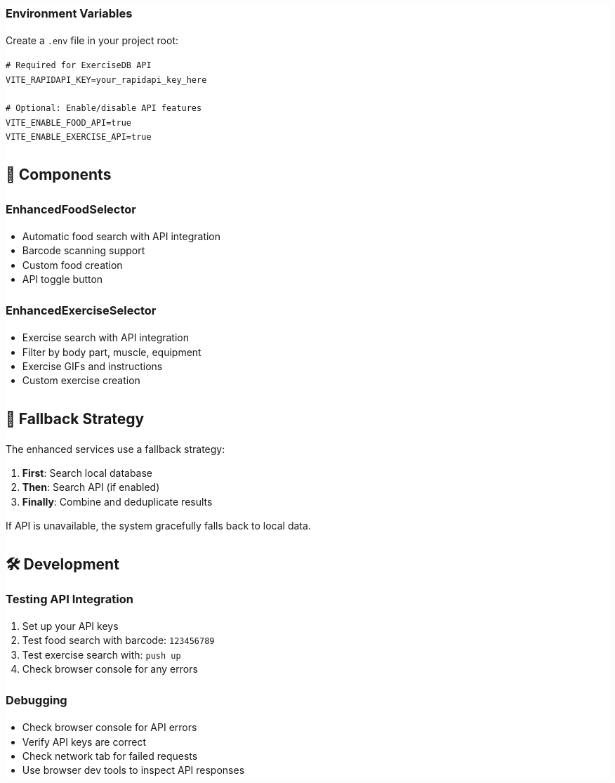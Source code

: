 ### Environment Variables

Create a `.env` file in your project root:

```env
# Required for ExerciseDB API
VITE_RAPIDAPI_KEY=your_rapidapi_key_here

# Optional: Enable/disable API features
VITE_ENABLE_FOOD_API=true
VITE_ENABLE_EXERCISE_API=true
```

## 📱 Components

### EnhancedFoodSelector

- Automatic food search with API integration
- Barcode scanning support
- Custom food creation
- API toggle button

### EnhancedExerciseSelector

- Exercise search with API integration
- Filter by body part, muscle, equipment
- Exercise GIFs and instructions
- Custom exercise creation

## 🔄 Fallback Strategy

The enhanced services use a fallback strategy:

1. **First**: Search local database
2. **Then**: Search API (if enabled)
3. **Finally**: Combine and deduplicate results

If API is unavailable, the system gracefully falls back to local data.

## 🛠️ Development

### Testing API Integration

1. Set up your API keys
2. Test food search with barcode: `123456789`
3. Test exercise search with: `push up`
4. Check browser console for any errors

### Debugging

- Check browser console for API errors
- Verify API keys are correct
- Check network tab for failed requests
- Use browser dev tools to inspect API responses
